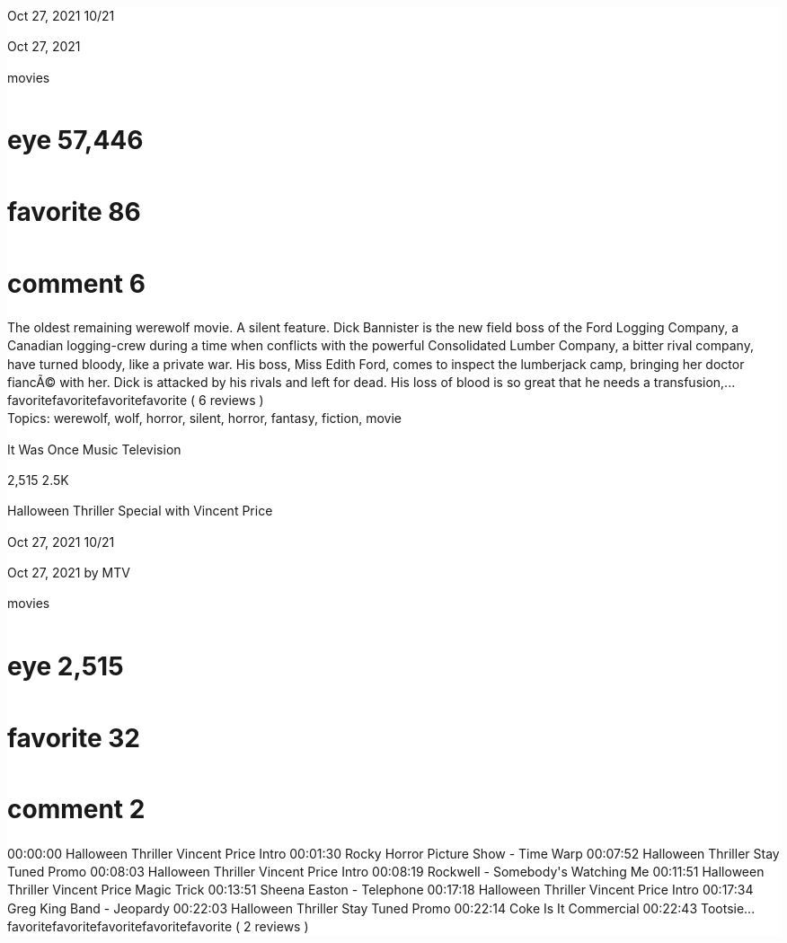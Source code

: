 Oct 27, 2021 10/21

<span class="hidden-lists">Oct 27, 2021</span>

<span class="iconochive-movies" aria-hidden="true"></span><span class="sr-only">movies</span>

<span class="iconochive-eye" aria-hidden="true"></span><span class="sr-only">eye</span> 57,446
==============================================================================================

<span class="iconochive-favorite" aria-hidden="true"></span><span class="sr-only">favorite</span> 86
====================================================================================================

<span class="iconochive-comment" aria-hidden="true"></span><span class="sr-only">comment</span> 6
=================================================================================================

The oldest remaining werewolf movie. A silent feature. Dick Bannister is the new field boss of the Ford Logging Company, a Canadian logging-crew during a time when conflicts with the powerful Consolidated Lumber Company, a bitter rival company, have turned bloody, like a private war. His boss, Miss Edith Ford, comes to inspect the lumberjack camp, bringing her doctor fiancÃ© with her. Dick is attacked by his rivals and left for dead. His loss of blood is so great that he needs a transfusion,...  
<span alt="3.67 out of 5 stars" title="3.67 out of 5 stars"><span class="iconochive-favorite" aria-hidden="true"></span><span class="sr-only">favorite</span><span class="iconochive-favorite" aria-hidden="true"></span><span class="sr-only">favorite</span><span class="iconochive-favorite" aria-hidden="true"></span><span class="sr-only">favorite</span><span class="iconochive-favorite" aria-hidden="true"></span><span class="sr-only">favorite</span></span> ( 6 reviews )  
Topics: werewolf, wolf, horror, silent, horror, fantasy, fiction, movie  

<a href="/details/musictelevision" class="stealth"></a>

It Was Once Music Television

2,515 2.5K

[](/details/1984.10.00_Halloween_Thriller_Special_with_Vincent_Price_October_1984 "Halloween Thriller Special with Vincent Price")

Halloween Thriller Special with Vincent Price

Oct 27, 2021 10/21

<span class="hidden-lists">Oct 27, 2021</span> <span class="hidden">by</span> <span class="byv hidden-tiles" title="MTV">MTV</span>

<span class="iconochive-movies" aria-hidden="true"></span><span class="sr-only">movies</span>

<span class="iconochive-eye" aria-hidden="true"></span><span class="sr-only">eye</span> 2,515
=============================================================================================

<span class="iconochive-favorite" aria-hidden="true"></span><span class="sr-only">favorite</span> 32
====================================================================================================

<span class="iconochive-comment" aria-hidden="true"></span><span class="sr-only">comment</span> 2
=================================================================================================

00:00:00 Halloween Thriller Vincent Price Intro 00:01:30 Rocky Horror Picture Show - Time Warp 00:07:52 Halloween Thriller Stay Tuned Promo 00:08:03 Halloween Thriller Vincent Price Intro 00:08:19 Rockwell - Somebody's Watching Me 00:11:51 Halloween Thriller Vincent Price Magic Trick 00:13:51 Sheena Easton - Telephone 00:17:18 Halloween Thriller Vincent Price Intro 00:17:34 Greg King Band - Jeopardy 00:22:03 Halloween Thriller Stay Tuned Promo 00:22:14 Coke Is It Commercial 00:22:43 Tootsie...  
<span alt="4.50 out of 5 stars" title="4.50 out of 5 stars"><span class="iconochive-favorite" aria-hidden="true"></span><span class="sr-only">favorite</span><span class="iconochive-favorite" aria-hidden="true"></span><span class="sr-only">favorite</span><span class="iconochive-favorite" aria-hidden="true"></span><span class="sr-only">favorite</span><span class="iconochive-favorite" aria-hidden="true"></span><span class="sr-only">favorite</span><span class="iconochive-favorite" aria-hidden="true"></span><span class="sr-only">favorite</span></span> ( 2 reviews )  
